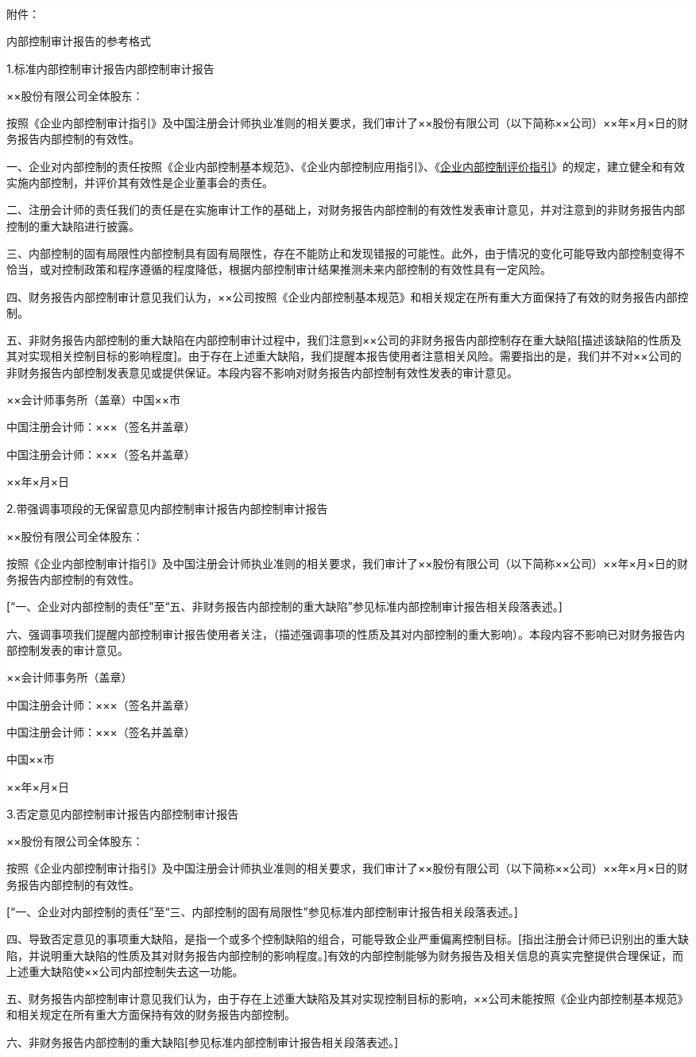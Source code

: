 附件：

内部控制审计报告的参考格式

1.标准内部控制审计报告内部控制审计报告

××股份有限公司全体股东：

按照《企业内部控制审计指引》及中国注册会计师执业准则的相关要求，我们审计了××股份有限公司（以下简称××公司）××年×月×日的财务报告内部控制的有效性。

一、企业对内部控制的责任按照《企业内部控制基本规范》、《企业内部控制应用指引》、《[企业内部控制评价指引](https://cicpa.wkinfo.com.cn/document/show?collection=legislation&aid=MTAxMDAwMDk3NjM%3D&language=中文)》的规定，建立健全和有效实施内部控制，并评价其有效性是企业董事会的责任。

二、注册会计师的责任我们的责任是在实施审计工作的基础上，对财务报告内部控制的有效性发表审计意见，并对注意到的非财务报告内部控制的重大缺陷进行披露。

三、内部控制的固有局限性内部控制具有固有局限性，存在不能防止和发现错报的可能性。此外，由于情况的变化可能导致内部控制变得不恰当，或对控制政策和程序遵循的程度降低，根据内部控制审计结果推测未来内部控制的有效性具有一定风险。

四、财务报告内部控制审计意见我们认为，××公司按照《企业内部控制基本规范》和相关规定在所有重大方面保持了有效的财务报告内部控制。

五、非财务报告内部控制的重大缺陷在内部控制审计过程中，我们注意到××公司的非财务报告内部控制存在重大缺陷[描述该缺陷的性质及其对实现相关控制目标的影响程度]。由于存在上述重大缺陷，我们提醒本报告使用者注意相关风险。需要指出的是，我们并不对××公司的非财务报告内部控制发表意见或提供保证。本段内容不影响对财务报告内部控制有效性发表的审计意见。

××会计师事务所（盖章）中国××市

中国注册会计师：×××（签名并盖章）

中国注册会计师：×××（签名并盖章）

××年×月×日

2.带强调事项段的无保留意见内部控制审计报告内部控制审计报告

××股份有限公司全体股东：

按照《企业内部控制审计指引》及中国注册会计师执业准则的相关要求，我们审计了××股份有限公司（以下简称××公司）××年×月×日的财务报告内部控制的有效性。

[“一、企业对内部控制的责任”至“五、非财务报告内部控制的重大缺陷”参见标准内部控制审计报告相关段落表述。]

六、强调事项我们提醒内部控制审计报告使用者关注，（描述强调事项的性质及其对内部控制的重大影响）。本段内容不影响已对财务报告内部控制发表的审计意见。

××会计师事务所（盖章）

中国注册会计师：×××（签名并盖章）

中国注册会计师：×××（签名并盖章）

中国××市

××年×月×日

3.否定意见内部控制审计报告内部控制审计报告

××股份有限公司全体股东：

按照《企业内部控制审计指引》及中国注册会计师执业准则的相关要求，我们审计了××股份有限公司（以下简称××公司）××年×月×日的财务报告内部控制的有效性。

[“一、企业对内部控制的责任”至“三、内部控制的固有局限性”参见标准内部控制审计报告相关段落表述。]

四、导致否定意见的事项重大缺陷，是指一个或多个控制缺陷的组合，可能导致企业严重偏离控制目标。[指出注册会计师已识别出的重大缺陷，并说明重大缺陷的性质及其对财务报告内部控制的影响程度。]有效的内部控制能够为财务报告及相关信息的真实完整提供合理保证，而上述重大缺陷使××公司内部控制失去这一功能。

五、财务报告内部控制审计意见我们认为，由于存在上述重大缺陷及其对实现控制目标的影响，××公司未能按照《企业内部控制基本规范》和相关规定在所有重大方面保持有效的财务报告内部控制。

六、非财务报告内部控制的重大缺陷[参见标准内部控制审计报告相关段落表述。]
